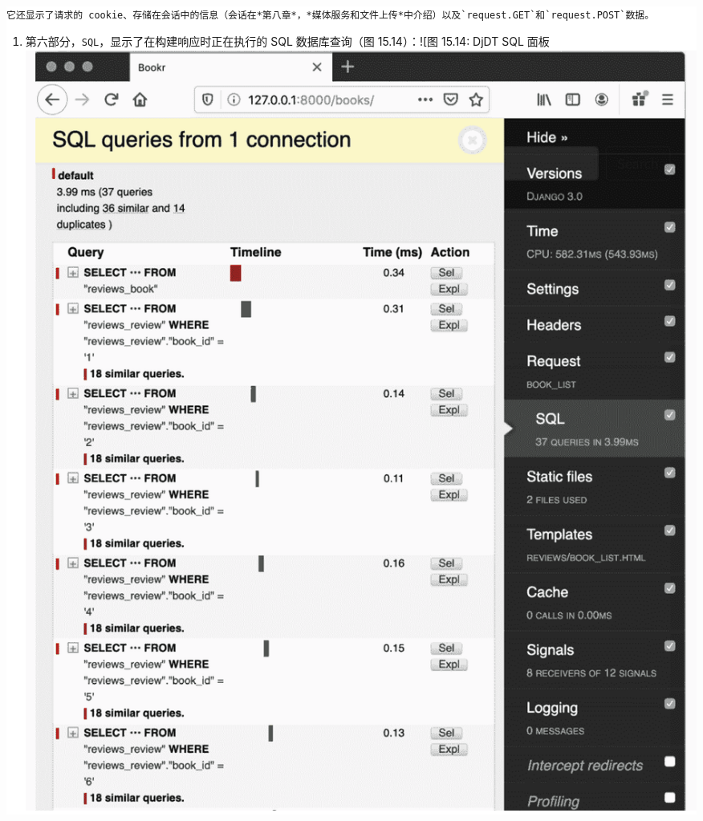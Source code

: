     它还显示了请求的 cookie、存储在会话中的信息（会话在*第八章*，*媒体服务和文件上传*中介绍）以及`request.GET`和`request.POST`数据。

1.  第六部分，`SQL`，显示了在构建响应时正在执行的 SQL 数据库查询（图 15.14）：![图 15.14: DjDT SQL 面板    ![图片](img/B15509_15_14.jpg)
